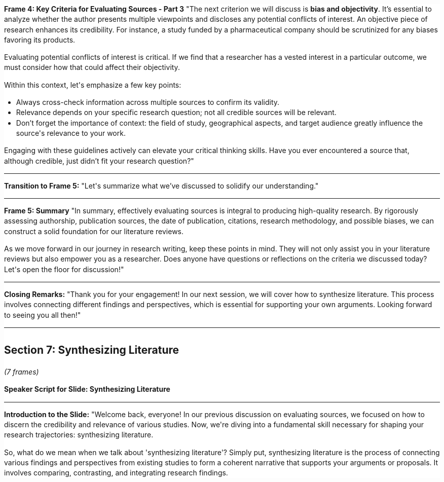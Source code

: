 **Frame 4: Key Criteria for Evaluating Sources - Part 3**
"The next criterion we will discuss is **bias and objectivity**. It’s essential to analyze whether the author presents multiple viewpoints and discloses any potential conflicts of interest. An objective piece of research enhances its credibility. For instance, a study funded by a pharmaceutical company should be scrutinized for any biases favoring its products. 

Evaluating potential conflicts of interest is critical. If we find that a researcher has a vested interest in a particular outcome, we must consider how that could affect their objectivity. 

Within this context, let's emphasize a few key points:

- Always cross-check information across multiple sources to confirm its validity. 
- Relevance depends on your specific research question; not all credible sources will be relevant.
- Don’t forget the importance of context: the field of study, geographical aspects, and target audience greatly influence the source's relevance to your work.

Engaging with these guidelines actively can elevate your critical thinking skills. Have you ever encountered a source that, although credible, just didn’t fit your research question?"

---

**Transition to Frame 5:**
"Let's summarize what we’ve discussed to solidify our understanding."

---

**Frame 5: Summary**
"In summary, effectively evaluating sources is integral to producing high-quality research. By rigorously assessing authorship, publication sources, the date of publication, citations, research methodology, and possible biases, we can construct a solid foundation for our literature reviews.

As we move forward in our journey in research writing, keep these points in mind. They will not only assist you in your literature reviews but also empower you as a researcher. Does anyone have questions or reflections on the criteria we discussed today? Let's open the floor for discussion!"

---

**Closing Remarks:**
"Thank you for your engagement! In our next session, we will cover how to synthesize literature. This process involves connecting different findings and perspectives, which is essential for supporting your own arguments. Looking forward to seeing you all then!"

---

## Section 7: Synthesizing Literature
*(7 frames)*

**Speaker Script for Slide: Synthesizing Literature**

---

**Introduction to the Slide:**
"Welcome back, everyone! In our previous discussion on evaluating sources, we focused on how to discern the credibility and relevance of various studies. Now, we're diving into a fundamental skill necessary for shaping your research trajectories: synthesizing literature. 

So, what do we mean when we talk about 'synthesizing literature'? Simply put, synthesizing literature is the process of connecting various findings and perspectives from existing studies to form a coherent narrative that supports your arguments or proposals. It involves comparing, contrasting, and integrating research findings. 
